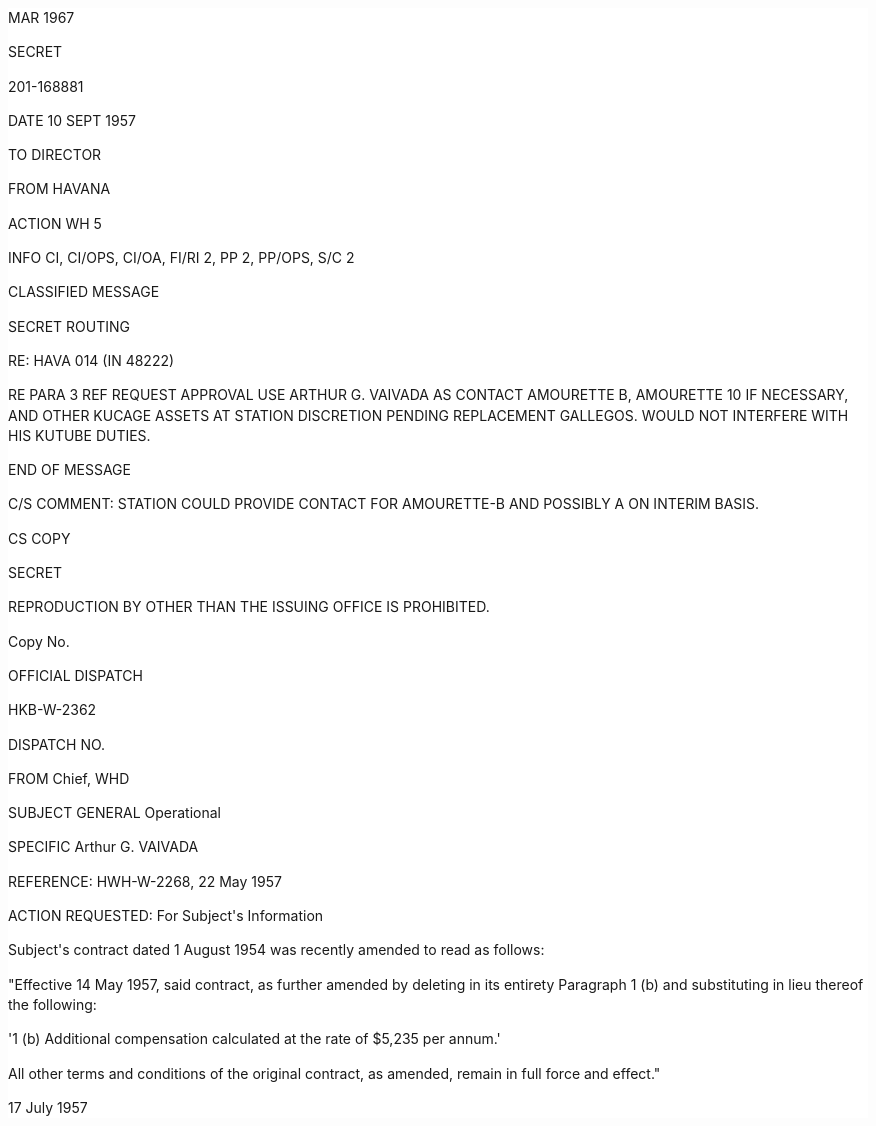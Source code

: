MAR 1967

SECRET

201-168881

DATE 10 SEPT 1957

TO DIRECTOR

FROM HAVANA

ACTION WH 5

INFO CI, CI/OPS, CI/OA, FI/RI 2, PP 2, PP/OPS, S/C 2

CLASSIFIED MESSAGE

SECRET ROUTING

RE: HAVA 014 (IN 48222)

RE PARA 3 REF REQUEST APPROVAL USE ARTHUR G. VAIVADA AS CONTACT AMOURETTE B, AMOURETTE 10 IF NECESSARY, AND OTHER KUCAGE ASSETS AT STATION DISCRETION PENDING REPLACEMENT GALLEGOS. WOULD NOT INTERFERE WITH HIS KUTUBE DUTIES.

END OF MESSAGE

C/S COMMENT: STATION COULD PROVIDE CONTACT FOR AMOURETTE-B AND POSSIBLY A ON INTERIM BASIS.

CS COPY

SECRET

REPRODUCTION BY OTHER THAN THE ISSUING OFFICE IS PROHIBITED.

Copy No.

OFFICIAL DISPATCH

HKB-W-2362

DISPATCH NO.

FROM Chief, WHD

SUBJECT GENERAL Operational

SPECIFIC Arthur G. VAIVADA

REFERENCE: HWH-W-2268, 22 May 1957

ACTION REQUESTED: For Subject's Information

Subject's contract dated 1 August 1954 was recently amended to read as follows:

"Effective 14 May 1957, said contract, as further amended by deleting in its entirety Paragraph 1 (b) and substituting in lieu thereof the following:

'1 (b) Additional compensation calculated at the rate of $5,235 per annum.'

All other terms and conditions of the original contract, as amended, remain in full force and effect."

17 July 1957
